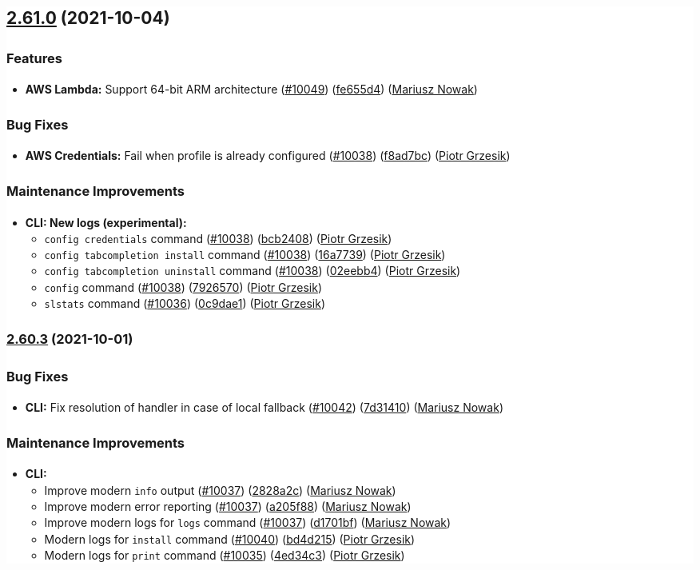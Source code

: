 ## [2.61.0](https://github.com/serverless/serverless/compare/v2.60.3...v2.61.0) (2021-10-04)

### Features

- **AWS Lambda:** Support 64-bit ARM architecture ([#10049](https://github.com/serverless/serverless/pull/10049)) ([fe655d4](https://github.com/serverless/serverless/commit/fe655d4f15ca789a1e3a46ce49dc7d23ca806c00)) ([Mariusz Nowak](https://github.com/medikoo))

### Bug Fixes

- **AWS Credentials:** Fail when profile is already configured ([#10038](https://github.com/serverless/serverless/pull/10038)) ([f8ad7bc](https://github.com/serverless/serverless/commit/f8ad7bca6a26e39864d139fec4aadddd24b34a5b)) ([Piotr Grzesik](https://github.com/pgrzesik))

### Maintenance Improvements

- **CLI: New logs (experimental):**
  - `config credentials` command ([#10038](https://github.com/serverless/serverless/pull/10038)) ([bcb2408](https://github.com/serverless/serverless/commit/bcb240893d89127cc1eada7255864b7bfeb88a61)) ([Piotr Grzesik](https://github.com/pgrzesik))
  - `config tabcompletion install` command ([#10038](https://github.com/serverless/serverless/pull/10038)) ([16a7739](https://github.com/serverless/serverless/commit/16a7739411141487fa33f8a72f88d82db712bfc9)) ([Piotr Grzesik](https://github.com/pgrzesik))
  - `config tabcompletion uninstall` command ([#10038](https://github.com/serverless/serverless/pull/10038)) ([02eebb4](https://github.com/serverless/serverless/commit/02eebb4643435341235340f5da8c7db903cb12e6)) ([Piotr Grzesik](https://github.com/pgrzesik))
  - `config` command ([#10038](https://github.com/serverless/serverless/pull/10038)) ([7926570](https://github.com/serverless/serverless/commit/7926570557e5c0a4dd661c069eecc1d4a0cf9b5d)) ([Piotr Grzesik](https://github.com/pgrzesik))
  - `slstats` command ([#10036](https://github.com/serverless/serverless/pull/10036)) ([0c9dae1](https://github.com/serverless/serverless/commit/0c9dae1210b9456ec96bc38a717a901beaa45a7b)) ([Piotr Grzesik](https://github.com/pgrzesik))

### [2.60.3](https://github.com/serverless/serverless/compare/v2.60.2...v2.60.3) (2021-10-01)

### Bug Fixes

- **CLI:** Fix resolution of handler in case of local fallback ([#10042](https://github.com/serverless/serverless/pull/10042)) ([7d31410](https://github.com/serverless/serverless/commit/7d31410b74efb4c48c1c1b18ca33733a564268f2)) ([Mariusz Nowak](https://github.com/medikoo))

### Maintenance Improvements

- **CLI:**
  - Improve modern `info` output ([#10037](https://github.com/serverless/serverless/pull/10037)) ([2828a2c](https://github.com/serverless/serverless/commit/2828a2c44388d731d4396e0ea11ae48953f20b0a)) ([Mariusz Nowak](https://github.com/medikoo))
  - Improve modern error reporting ([#10037](https://github.com/serverless/serverless/pull/10037)) ([a205f88](https://github.com/serverless/serverless/commit/a205f88310653331c96f51402d148c576dd79db8)) ([Mariusz Nowak](https://github.com/medikoo))
  - Improve modern logs for `logs` command ([#10037](https://github.com/serverless/serverless/pull/10037)) ([d1701bf](https://github.com/serverless/serverless/commit/d1701bf13a7155cce388424964e35ca536b2ce8a)) ([Mariusz Nowak](https://github.com/medikoo))
  - Modern logs for `install` command ([#10040](https://github.com/serverless/serverless/pull/10040)) ([bd4d215](https://github.com/serverless/serverless/commit/bd4d215266b16793c26d06a34af8482f00e47844)) ([Piotr Grzesik](https://github.com/pgrzesik))
  - Modern logs for `print` command ([#10035](https://github.com/serverless/serverless/pull/10035)) ([4ed34c3](https://github.com/serverless/serverless/commit/4ed34c3e5e21903a3fe9e512621739ef5bf0bd84)) ([Piotr Grzesik](https://github.com/pgrzesik))